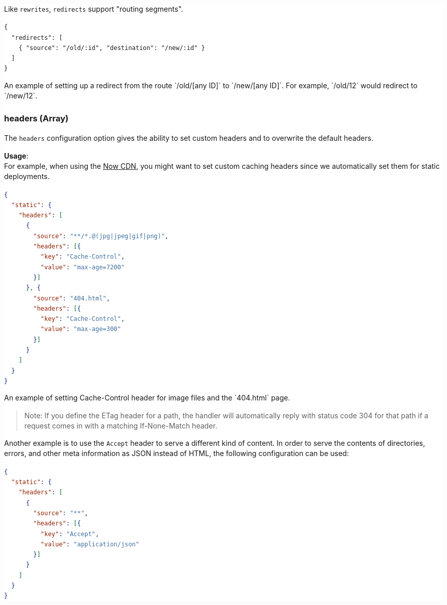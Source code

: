 Like `rewrites`, `redirects` support "routing segments".
```
{
  "redirects": [
    { "source": "/old/:id", "destination": "/new/:id" }
  ]
}
```
<Caption>An example of setting up a redirect from the route `/old/[any ID]` to `/new/[any ID]`. For example, `/old/12` would redirect to `/new/12`.</Caption>

### headers (Array)
The `headers` configuration option gives the ability to set custom headers and to overwrite the default headers.

**Usage**:<br />
For example, when using the [Now CDN](/cdn), you might want to set custom caching headers since we automatically set them for static deployments.
```json
{
  "static": {
    "headers": [
      {
        "source": "**/*.@(jpg|jpeg|gif|png)",
        "headers": [{
          "key": "Cache-Control",
          "value": "max-age=7200"
        }]
      }, {
        "source": "404.html",
        "headers": [{
          "key": "Cache-Control",
          "value": "max-age=300"
        }]
      }
    ]
  }
}
```
<Caption>An example of setting Cache-Control header for image files and the `404.html` page.</Caption>

> Note: If you define the ETag header for a path, the handler will automatically reply with status code 304 for that path if a request comes in with a matching If-None-Match header.

Another example is to use the `Accept` header to serve a different kind of content. In order to serve the contents of directories, errors, and other meta information as JSON instead of HTML, the following configuration can be used:

```json
{
  "static": {
    "headers": [
      {
        "source": "**",
        "headers": [{
          "key": "Accept",
          "value": "application/json"
        }]
      }
    ]
  }
}
```
